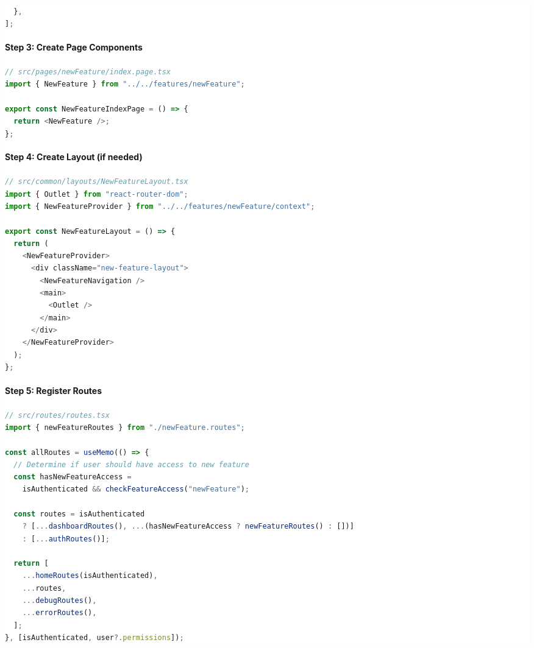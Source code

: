 ```typescript
  },
];
```

#### Step 3: Create Page Components

```typescript
// src/pages/newFeature/index.page.tsx
import { NewFeature } from "../../features/newFeature";

export const NewFeatureIndexPage = () => {
  return <NewFeature />;
};
```

#### Step 4: Create Layout (if needed)

```typescript
// src/common/layouts/NewFeatureLayout.tsx
import { Outlet } from "react-router-dom";
import { NewFeatureProvider } from "../../features/newFeature/context";

export const NewFeatureLayout = () => {
  return (
    <NewFeatureProvider>
      <div className="new-feature-layout">
        <NewFeatureNavigation />
        <main>
          <Outlet />
        </main>
      </div>
    </NewFeatureProvider>
  );
};
```

#### Step 5: Register Routes

```typescript
// src/routes/routes.tsx
import { newFeatureRoutes } from "./newFeature.routes";

const allRoutes = useMemo(() => {
  // Determine if user should have access to new feature
  const hasNewFeatureAccess =
    isAuthenticated && checkFeatureAccess("newFeature");

  const routes = isAuthenticated
    ? [...dashboardRoutes(), ...(hasNewFeatureAccess ? newFeatureRoutes() : [])]
    : [...authRoutes()];

  return [
    ...homeRoutes(isAuthenticated),
    ...routes,
    ...debugRoutes(),
    ...errorRoutes(),
  ];
}, [isAuthenticated, user?.permissions]);
```
